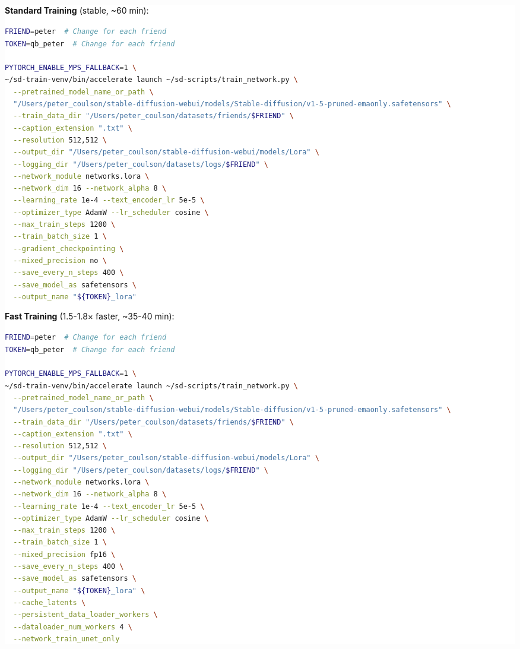 **Standard Training** (stable, ~60 min):
```bash
FRIEND=peter  # Change for each friend
TOKEN=qb_peter  # Change for each friend

PYTORCH_ENABLE_MPS_FALLBACK=1 \
~/sd-train-venv/bin/accelerate launch ~/sd-scripts/train_network.py \
  --pretrained_model_name_or_path \
  "/Users/peter_coulson/stable-diffusion-webui/models/Stable-diffusion/v1-5-pruned-emaonly.safetensors" \
  --train_data_dir "/Users/peter_coulson/datasets/friends/$FRIEND" \
  --caption_extension ".txt" \
  --resolution 512,512 \
  --output_dir "/Users/peter_coulson/stable-diffusion-webui/models/Lora" \
  --logging_dir "/Users/peter_coulson/datasets/logs/$FRIEND" \
  --network_module networks.lora \
  --network_dim 16 --network_alpha 8 \
  --learning_rate 1e-4 --text_encoder_lr 5e-5 \
  --optimizer_type AdamW --lr_scheduler cosine \
  --max_train_steps 1200 \
  --train_batch_size 1 \
  --gradient_checkpointing \
  --mixed_precision no \
  --save_every_n_steps 400 \
  --save_model_as safetensors \
  --output_name "${TOKEN}_lora"
```

**Fast Training** (1.5-1.8× faster, ~35-40 min):
```bash
FRIEND=peter  # Change for each friend
TOKEN=qb_peter  # Change for each friend

PYTORCH_ENABLE_MPS_FALLBACK=1 \
~/sd-train-venv/bin/accelerate launch ~/sd-scripts/train_network.py \
  --pretrained_model_name_or_path \
  "/Users/peter_coulson/stable-diffusion-webui/models/Stable-diffusion/v1-5-pruned-emaonly.safetensors" \
  --train_data_dir "/Users/peter_coulson/datasets/friends/$FRIEND" \
  --caption_extension ".txt" \
  --resolution 512,512 \
  --output_dir "/Users/peter_coulson/stable-diffusion-webui/models/Lora" \
  --logging_dir "/Users/peter_coulson/datasets/logs/$FRIEND" \
  --network_module networks.lora \
  --network_dim 16 --network_alpha 8 \
  --learning_rate 1e-4 --text_encoder_lr 5e-5 \
  --optimizer_type AdamW --lr_scheduler cosine \
  --max_train_steps 1200 \
  --train_batch_size 1 \
  --mixed_precision fp16 \
  --save_every_n_steps 400 \
  --save_model_as safetensors \
  --output_name "${TOKEN}_lora" \
  --cache_latents \
  --persistent_data_loader_workers \
  --dataloader_num_workers 4 \
  --network_train_unet_only
```
